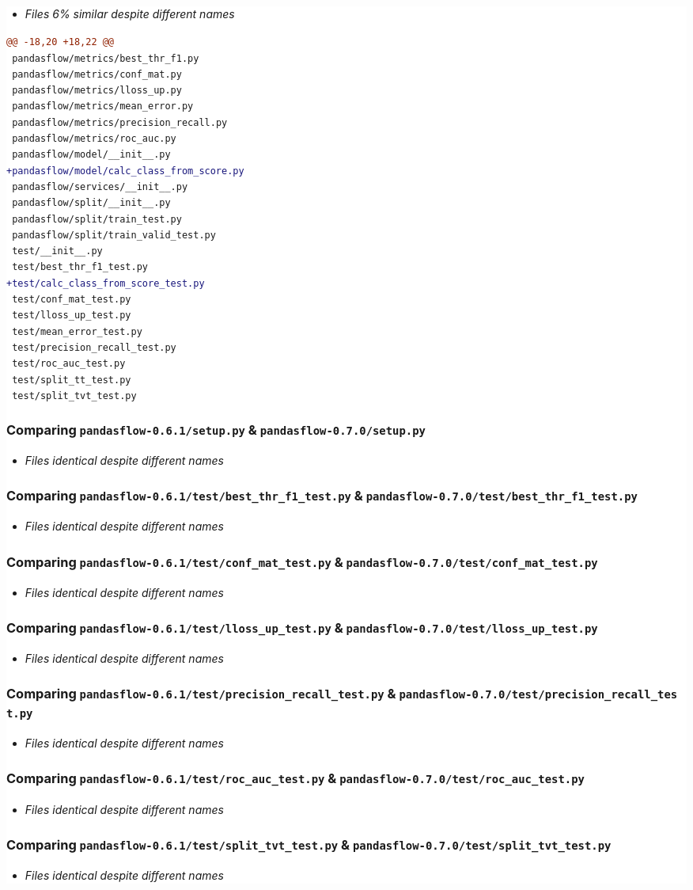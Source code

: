  * *Files 6% similar despite different names*

```diff
@@ -18,20 +18,22 @@
 pandasflow/metrics/best_thr_f1.py
 pandasflow/metrics/conf_mat.py
 pandasflow/metrics/lloss_up.py
 pandasflow/metrics/mean_error.py
 pandasflow/metrics/precision_recall.py
 pandasflow/metrics/roc_auc.py
 pandasflow/model/__init__.py
+pandasflow/model/calc_class_from_score.py
 pandasflow/services/__init__.py
 pandasflow/split/__init__.py
 pandasflow/split/train_test.py
 pandasflow/split/train_valid_test.py
 test/__init__.py
 test/best_thr_f1_test.py
+test/calc_class_from_score_test.py
 test/conf_mat_test.py
 test/lloss_up_test.py
 test/mean_error_test.py
 test/precision_recall_test.py
 test/roc_auc_test.py
 test/split_tt_test.py
 test/split_tvt_test.py
```

### Comparing `pandasflow-0.6.1/setup.py` & `pandasflow-0.7.0/setup.py`

 * *Files identical despite different names*

### Comparing `pandasflow-0.6.1/test/best_thr_f1_test.py` & `pandasflow-0.7.0/test/best_thr_f1_test.py`

 * *Files identical despite different names*

### Comparing `pandasflow-0.6.1/test/conf_mat_test.py` & `pandasflow-0.7.0/test/conf_mat_test.py`

 * *Files identical despite different names*

### Comparing `pandasflow-0.6.1/test/lloss_up_test.py` & `pandasflow-0.7.0/test/lloss_up_test.py`

 * *Files identical despite different names*

### Comparing `pandasflow-0.6.1/test/precision_recall_test.py` & `pandasflow-0.7.0/test/precision_recall_test.py`

 * *Files identical despite different names*

### Comparing `pandasflow-0.6.1/test/roc_auc_test.py` & `pandasflow-0.7.0/test/roc_auc_test.py`

 * *Files identical despite different names*

### Comparing `pandasflow-0.6.1/test/split_tvt_test.py` & `pandasflow-0.7.0/test/split_tvt_test.py`

 * *Files identical despite different names*

